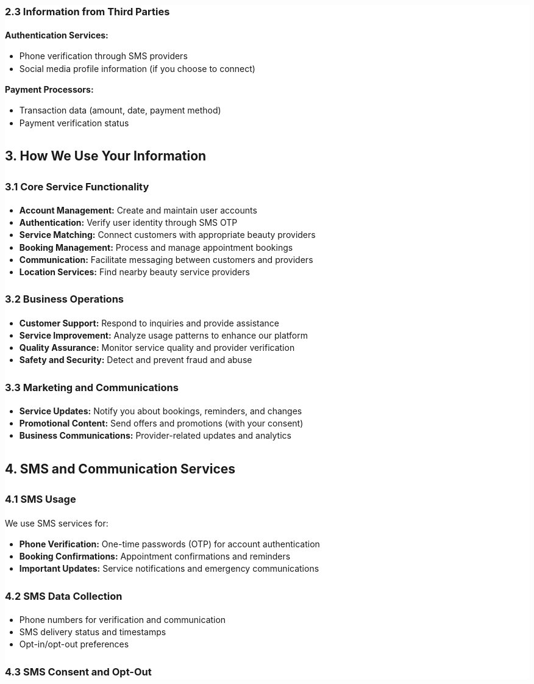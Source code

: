 ### 2.3 Information from Third Parties

**Authentication Services:**
- Phone verification through SMS providers
- Social media profile information (if you choose to connect)

**Payment Processors:**
- Transaction data (amount, date, payment method)
- Payment verification status

## 3. How We Use Your Information

### 3.1 Core Service Functionality

- **Account Management:** Create and maintain user accounts
- **Authentication:** Verify user identity through SMS OTP
- **Service Matching:** Connect customers with appropriate beauty providers
- **Booking Management:** Process and manage appointment bookings
- **Communication:** Facilitate messaging between customers and providers
- **Location Services:** Find nearby beauty service providers

### 3.2 Business Operations

- **Customer Support:** Respond to inquiries and provide assistance
- **Service Improvement:** Analyze usage patterns to enhance our platform
- **Quality Assurance:** Monitor service quality and provider verification
- **Safety and Security:** Detect and prevent fraud and abuse

### 3.3 Marketing and Communications

- **Service Updates:** Notify you about bookings, reminders, and changes
- **Promotional Content:** Send offers and promotions (with your consent)
- **Business Communications:** Provider-related updates and analytics

## 4. SMS and Communication Services

### 4.1 SMS Usage

We use SMS services for:
- **Phone Verification:** One-time passwords (OTP) for account authentication
- **Booking Confirmations:** Appointment confirmations and reminders
- **Important Updates:** Service notifications and emergency communications

### 4.2 SMS Data Collection

- Phone numbers for verification and communication
- SMS delivery status and timestamps
- Opt-in/opt-out preferences

### 4.3 SMS Consent and Opt-Out
